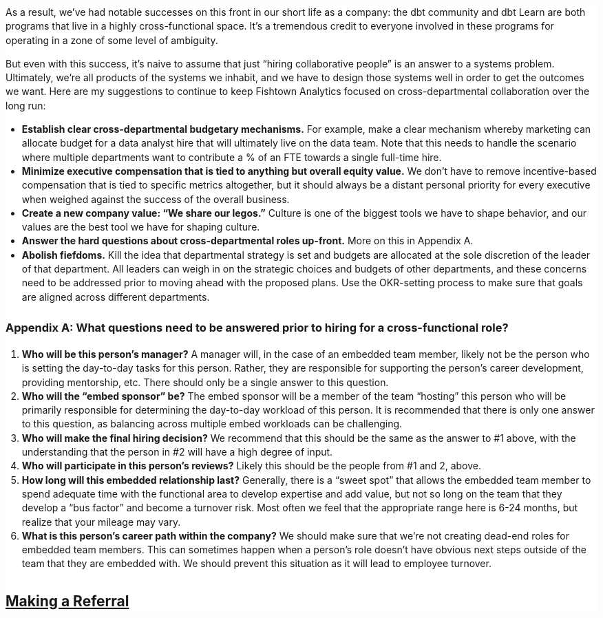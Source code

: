 As a result, we’ve had notable successes on this front in our short life as a company: the dbt community and dbt Learn are both programs that live in a highly cross-functional space. It’s a tremendous credit to everyone involved in these programs for operating in a zone of some level of ambiguity.

But even with this success, it’s naive to assume that just “hiring collaborative people” is an answer to a systems problem. Ultimately, we’re all products of the systems we inhabit, and we have to design those systems well in order to get the outcomes we want. Here are my suggestions to continue to keep Fishtown Analytics focused on cross-departmental collaboration over the long run:

- **Establish clear cross-departmental budgetary mechanisms.** For example, make a clear mechanism whereby marketing can allocate budget for a data analyst hire that will ultimately live on the data team. Note that this needs to handle the scenario where multiple departments want to contribute a % of an FTE towards a single full-time hire.
- **Minimize executive compensation that is tied to anything but overall equity value.** We don’t have to remove incentive-based compensation that is tied to specific metrics altogether, but it should always be a distant personal priority for every executive when weighed against the success of the overall business.
- **Create a new company value: “We share our legos.”** Culture is one of the biggest tools we have to shape behavior, and our values are the best tool we have for shaping culture.
- **Answer the hard questions about cross-departmental roles up-front.** More on this in Appendix A.
- **Abolish fiefdoms.** Kill the idea that departmental strategy is set and budgets are allocated at the sole discretion of the leader of that department. All leaders can weigh in on the strategic choices and budgets of other departments, and these concerns need to be addressed prior to moving ahead with the proposed plans. Use the OKR-setting process to make sure that goals are aligned across different departments.

### Appendix A: What questions need to be answered prior to hiring for a cross-functional role?

1. **Who will be this person’s manager?** A manager will, in the case of an embedded team member, likely not be the person who is setting the day-to-day tasks for this person. Rather, they are responsible for supporting the person’s career development, providing mentorship, etc. There should only be a single answer to this question.
2. **Who will the “embed sponsor” be?** The embed sponsor will be a member of the team “hosting” this person who will be primarily responsible for determining the day-to-day workload of this person. It is recommended that there is only one answer to this question, as balancing across multiple embed workloads can be challenging.
3. **Who will make the final hiring decision?** We recommend that this should be the same as the answer to #1 above, with the understanding that the person in #2 will have a high degree of input.
4. **Who will participate in this person’s reviews?** Likely this should be the people from #1 and 2, above.
5. **How long will this embedded relationship last?** Generally, there is a “sweet spot” that allows the embedded team member to spend adequate time with the functional area to develop expertise and add value, but not so long on the team that they develop a “bus factor” and become a turnover risk. Most often we feel that the appropriate range here is 6-24 months, but realize that your mileage may vary.
6. **What is this person’s career path within the company?** We should make sure that we’re not creating dead-end roles for embedded team members. This can sometimes happen when a person’s role doesn’t have obvious next steps outside of the team that they are embedded with. We should prevent this situation as it will lead to employee turnover.

## [Making a Referral](https://www.notion.so/dbtlabs/How-to-make-a-referral-3d44f9f6b52e49ba8730a3bb48ed2201?pvs=4)
